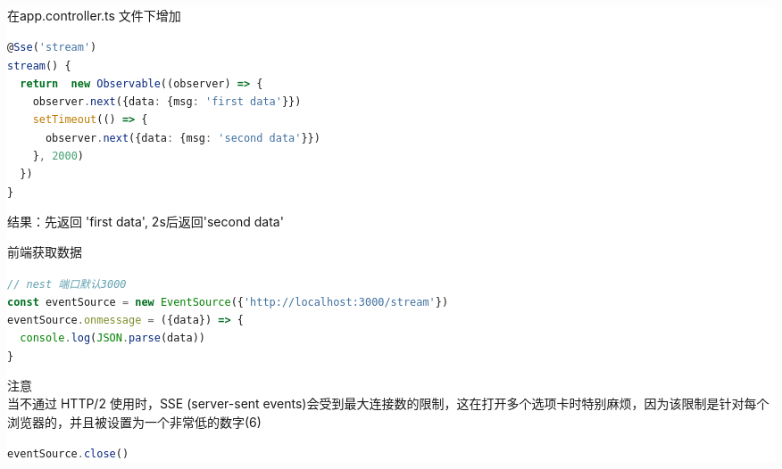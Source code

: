 在app.controller.ts 文件下增加

```ts
@Sse('stream')
stream() {
  return  new Observable((observer) => {
    observer.next({data: {msg: 'first data'}})
    setTimeout(() => {
      observer.next({data: {msg: 'second data'}})
    }, 2000)
  })
}
```

结果：先返回 'first data', 2s后返回'second data'

前端获取数据

```ts
// nest 端口默认3000
const eventSource = new EventSource({'http://localhost:3000/stream'})
eventSource.onmessage = ({data}) => {
  console.log(JSON.parse(data))
}
```

注意  
当不通过 HTTP/2 使用时，SSE (server-sent events)会受到最大连接数的限制，这在打开多个选项卡时特别麻烦，因为该限制是针对每个浏览器的，并且被设置为一个非常低的数字(6)

```ts
eventSource.close()
```
